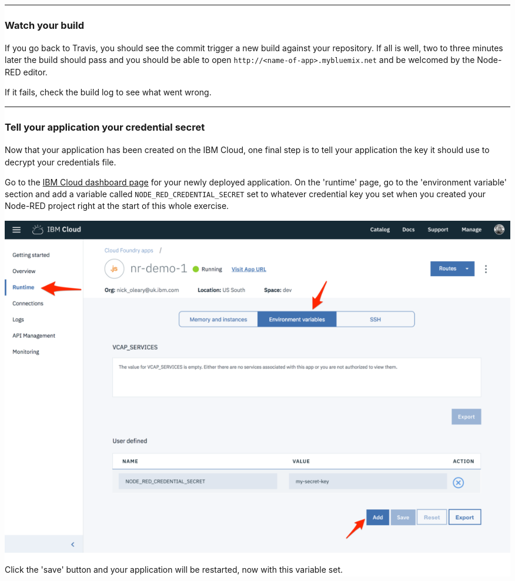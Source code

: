 * * *

### Watch your build

If you go back to Travis, you should see the commit trigger a new build against your repository. If all is well, two to three minutes later the build should pass and you should be able to open `http://<name-of-app>.mybluemix.net` and be welcomed by the Node-RED editor.

If it fails, check the build log to see what went wrong.

* * *

### Tell your application your credential secret

Now that your application has been created on the IBM Cloud, one final step is to tell your application the key it should use to decrypt your credentials file.

Go to the [IBM Cloud dashboard page](https://bluemix.net) for your newly deployed application. On the 'runtime' page, go to the 'environment variable' section and add a variable called `NODE_RED_CREDENTIAL_SECRET` set to whatever credential key you set when you created your Node-RED project right at the start of this whole exercise.

![](/blog/content/2018/06/Application_Details_-_IBM_Cloud-1024x672.png)

Click the 'save' button and your application will be restarted, now with this variable set.
